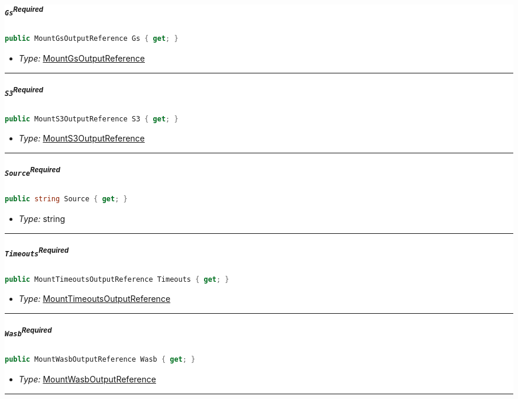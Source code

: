 
##### `Gs`<sup>Required</sup> <a name="Gs" id="@cdktf/provider-databricks.mount.Mount.property.gs"></a>

```csharp
public MountGsOutputReference Gs { get; }
```

- *Type:* <a href="#@cdktf/provider-databricks.mount.MountGsOutputReference">MountGsOutputReference</a>

---

##### `S3`<sup>Required</sup> <a name="S3" id="@cdktf/provider-databricks.mount.Mount.property.s3"></a>

```csharp
public MountS3OutputReference S3 { get; }
```

- *Type:* <a href="#@cdktf/provider-databricks.mount.MountS3OutputReference">MountS3OutputReference</a>

---

##### `Source`<sup>Required</sup> <a name="Source" id="@cdktf/provider-databricks.mount.Mount.property.source"></a>

```csharp
public string Source { get; }
```

- *Type:* string

---

##### `Timeouts`<sup>Required</sup> <a name="Timeouts" id="@cdktf/provider-databricks.mount.Mount.property.timeouts"></a>

```csharp
public MountTimeoutsOutputReference Timeouts { get; }
```

- *Type:* <a href="#@cdktf/provider-databricks.mount.MountTimeoutsOutputReference">MountTimeoutsOutputReference</a>

---

##### `Wasb`<sup>Required</sup> <a name="Wasb" id="@cdktf/provider-databricks.mount.Mount.property.wasb"></a>

```csharp
public MountWasbOutputReference Wasb { get; }
```

- *Type:* <a href="#@cdktf/provider-databricks.mount.MountWasbOutputReference">MountWasbOutputReference</a>

---
